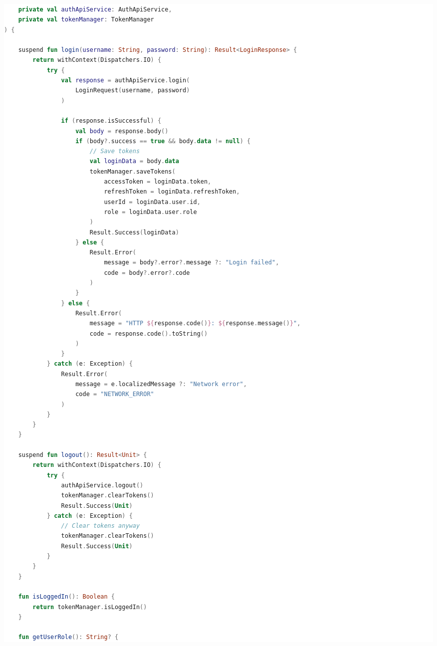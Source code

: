 ```kotlin
    private val authApiService: AuthApiService,
    private val tokenManager: TokenManager
) {

    suspend fun login(username: String, password: String): Result<LoginResponse> {
        return withContext(Dispatchers.IO) {
            try {
                val response = authApiService.login(
                    LoginRequest(username, password)
                )

                if (response.isSuccessful) {
                    val body = response.body()
                    if (body?.success == true && body.data != null) {
                        // Save tokens
                        val loginData = body.data
                        tokenManager.saveTokens(
                            accessToken = loginData.token,
                            refreshToken = loginData.refreshToken,
                            userId = loginData.user.id,
                            role = loginData.user.role
                        )
                        Result.Success(loginData)
                    } else {
                        Result.Error(
                            message = body?.error?.message ?: "Login failed",
                            code = body?.error?.code
                        )
                    }
                } else {
                    Result.Error(
                        message = "HTTP ${response.code()}: ${response.message()}",
                        code = response.code().toString()
                    )
                }
            } catch (e: Exception) {
                Result.Error(
                    message = e.localizedMessage ?: "Network error",
                    code = "NETWORK_ERROR"
                )
            }
        }
    }

    suspend fun logout(): Result<Unit> {
        return withContext(Dispatchers.IO) {
            try {
                authApiService.logout()
                tokenManager.clearTokens()
                Result.Success(Unit)
            } catch (e: Exception) {
                // Clear tokens anyway
                tokenManager.clearTokens()
                Result.Success(Unit)
            }
        }
    }

    fun isLoggedIn(): Boolean {
        return tokenManager.isLoggedIn()
    }

    fun getUserRole(): String? {
```